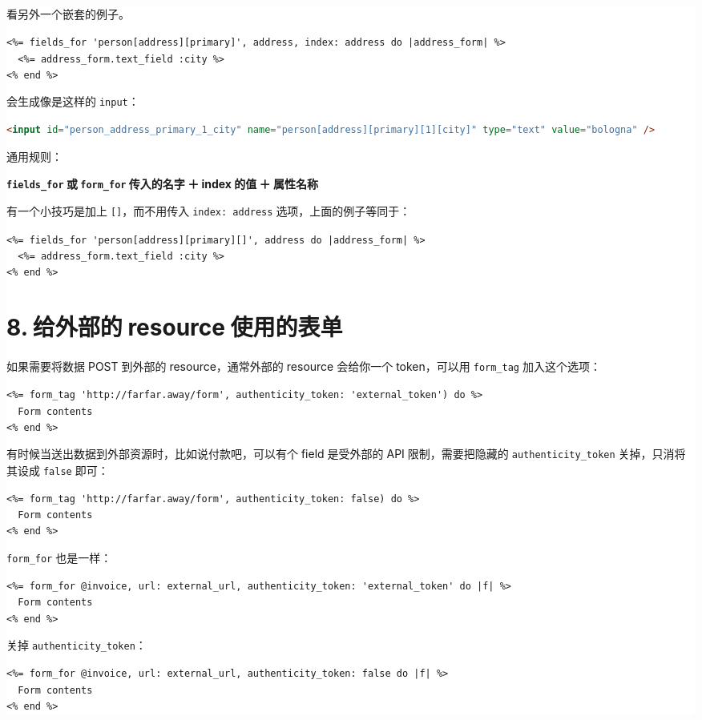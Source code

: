 看另外一个嵌套的例子。

```erb
<%= fields_for 'person[address][primary]', address, index: address do |address_form| %>
  <%= address_form.text_field :city %>
<% end %>
```

会生成像是这样的 `input`：

```html
<input id="person_address_primary_1_city" name="person[address][primary][1][city]" type="text" value="bologna" />
```

通用规则：

__`fields_for` 或 `form_for` 传入的名字 ＋ index 的值 ＋ 属性名称__

有一个小技巧是加上 `[]`，而不用传入 `index: address` 选项，上面的例子等同于：

```erb
<%= fields_for 'person[address][primary][]', address do |address_form| %>
  <%= address_form.text_field :city %>
<% end %>
```

# 8. 给外部的 resource 使用的表单

如果需要将数据 POST 到外部的 resource，通常外部的 resource 会给你一个 token，可以用 `form_tag` 加入这个选项：

```erb
<%= form_tag 'http://farfar.away/form', authenticity_token: 'external_t​​oken') do %>
  Form contents
<% end %>
```

有时候当送出数据到外部资源时，比如说付款吧，可以有个 field 是受外部的 API 限制，需要把隐藏的 `authenticity_token` 关掉，只消将其设成 `false` 即可：

```erb
<%= form_tag 'http://farfar.away/form', authenticity_token: false) do %>
  Form contents
<% end %>
```

`form_for` 也是一样：

```erb
<%= form_for @invoice, url: external_url, authenticity_token: 'external_t​​oken' do |f| %>
  Form contents
<% end %>
```

关掉 `authenticity_token`：

```erb
<%= form_for @invoice, url: external_url, authenticity_token: false do |f| %>
  Form contents
<% end %>
```


[fh]: http://edgeguides.rubyonrails.org/form_helpers.html